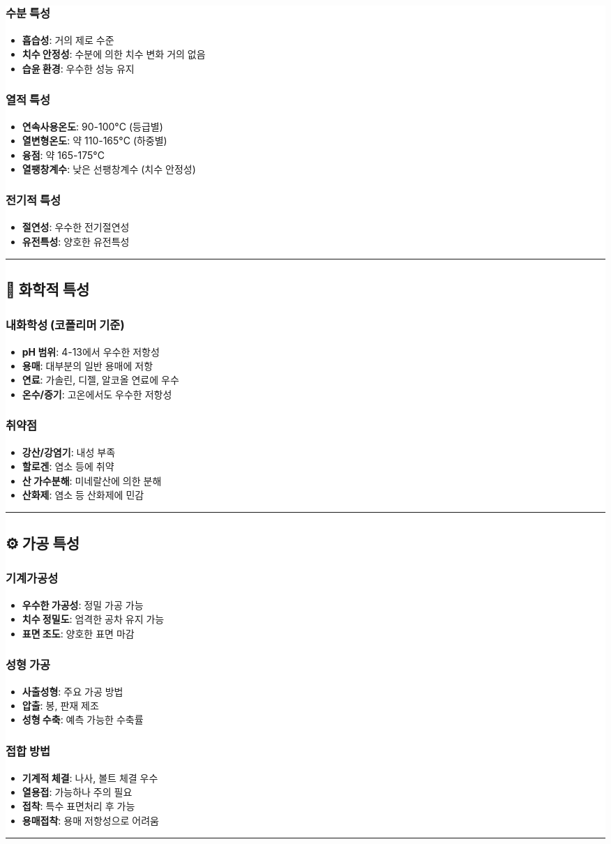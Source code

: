 ### 수분 특성
- **흡습성**: 거의 제로 수준
- **치수 안정성**: 수분에 의한 치수 변화 거의 없음
- **습윤 환경**: 우수한 성능 유지

### 열적 특성
- **연속사용온도**: 90-100°C (등급별)
- **열변형온도**: 약 110-165°C (하중별)
- **융점**: 약 165-175°C
- **열팽창계수**: 낮은 선팽창계수 (치수 안정성)

### 전기적 특성
- **절연성**: 우수한 전기절연성
- **유전특성**: 양호한 유전특성

---

## 🧪 화학적 특성

### 내화학성 (코폴리머 기준)
- **pH 범위**: 4-13에서 우수한 저항성
- **용매**: 대부분의 일반 용매에 저항
- **연료**: 가솔린, 디젤, 알코올 연료에 우수
- **온수/증기**: 고온에서도 우수한 저항성

### 취약점
- **강산/강염기**: 내성 부족
- **할로겐**: 염소 등에 취약
- **산 가수분해**: 미네랄산에 의한 분해
- **산화제**: 염소 등 산화제에 민감

---

## ⚙️ 가공 특성

### 기계가공성
- **우수한 가공성**: 정밀 가공 가능
- **치수 정밀도**: 엄격한 공차 유지 가능
- **표면 조도**: 양호한 표면 마감

### 성형 가공
- **사출성형**: 주요 가공 방법
- **압출**: 봉, 판재 제조
- **성형 수축**: 예측 가능한 수축률

### 접합 방법
- **기계적 체결**: 나사, 볼트 체결 우수
- **열용접**: 가능하나 주의 필요
- **접착**: 특수 표면처리 후 가능
- **용매접착**: 용매 저항성으로 어려움

---